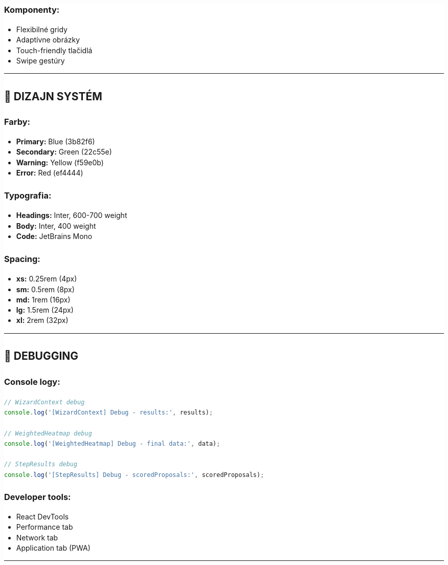 ### **Komponenty:**
- Flexibilné gridy
- Adaptívne obrázky
- Touch-friendly tlačidlá
- Swipe gestúry

---

## 🎨 DIZAJN SYSTÉM

### **Farby:**
- **Primary:** Blue (3b82f6)
- **Secondary:** Green (22c55e)
- **Warning:** Yellow (f59e0b)
- **Error:** Red (ef4444)

### **Typografia:**
- **Headings:** Inter, 600-700 weight
- **Body:** Inter, 400 weight
- **Code:** JetBrains Mono

### **Spacing:**
- **xs:** 0.25rem (4px)
- **sm:** 0.5rem (8px)
- **md:** 1rem (16px)
- **lg:** 1.5rem (24px)
- **xl:** 2rem (32px)

---

## 🔧 DEBUGGING

### **Console logy:**
```javascript
// WizardContext debug
console.log('[WizardContext] Debug - results:', results);

// WeightedHeatmap debug
console.log('[WeightedHeatmap] Debug - final data:', data);

// StepResults debug
console.log('[StepResults] Debug - scoredProposals:', scoredProposals);
```

### **Developer tools:**
- React DevTools
- Performance tab
- Network tab
- Application tab (PWA)

---